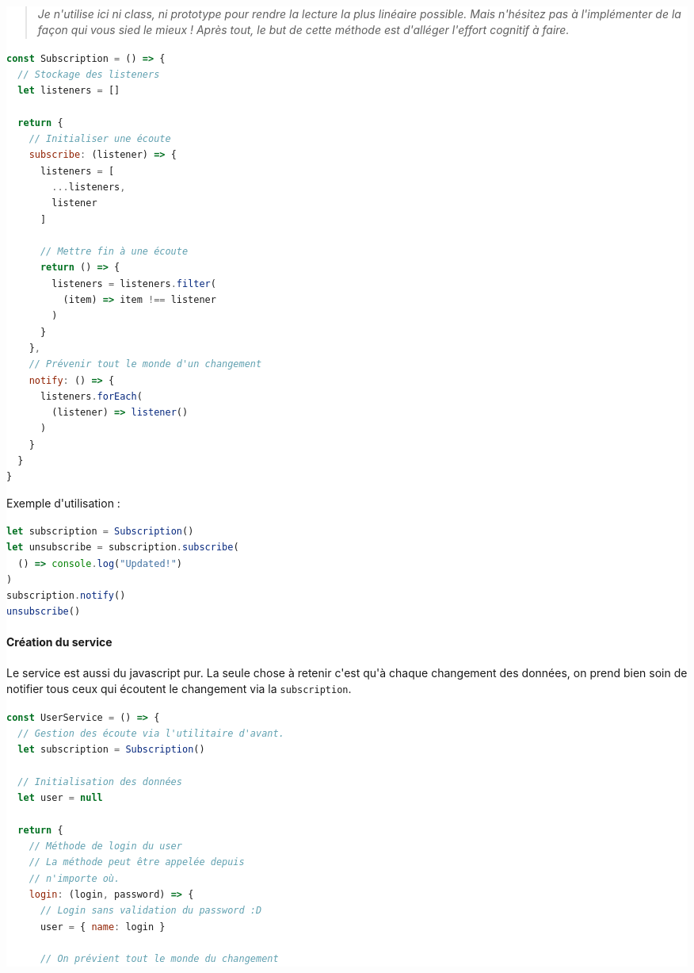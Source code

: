 > *Je n'utilise ici ni class, ni prototype pour rendre la lecture la plus linéaire possible. Mais n'hésitez pas à l'implémenter de la façon qui vous sied le mieux&nbsp;! Après tout, le but de cette méthode est d'alléger l'effort cognitif à faire.*

```jsx
const Subscription = () => {
  // Stockage des listeners
  let listeners = []

  return {
    // Initialiser une écoute
    subscribe: (listener) => {
      listeners = [
        ...listeners,
        listener
      ]

      // Mettre fin à une écoute
      return () => {
        listeners = listeners.filter(
          (item) => item !== listener
        )
      }
    },
    // Prévenir tout le monde d'un changement
    notify: () => {
      listeners.forEach(
        (listener) => listener()
      )
    }
  }
}
```

Exemple d'utilisation&nbsp;:
```js
let subscription = Subscription()
let unsubscribe = subscription.subscribe(
  () => console.log("Updated!")
)
subscription.notify()
unsubscribe()
```

#### Création du service

Le service est aussi du javascript pur. La seule chose à retenir c'est qu'à chaque changement des données, on prend bien soin de notifier tous ceux qui écoutent le changement via la `subscription`.

```jsx
const UserService = () => {
  // Gestion des écoute via l'utilitaire d'avant.
  let subscription = Subscription()

  // Initialisation des données
  let user = null

  return {
    // Méthode de login du user
    // La méthode peut être appelée depuis
    // n'importe où.
    login: (login, password) => {
      // Login sans validation du password :D
      user = { name: login }

      // On prévient tout le monde du changement
```